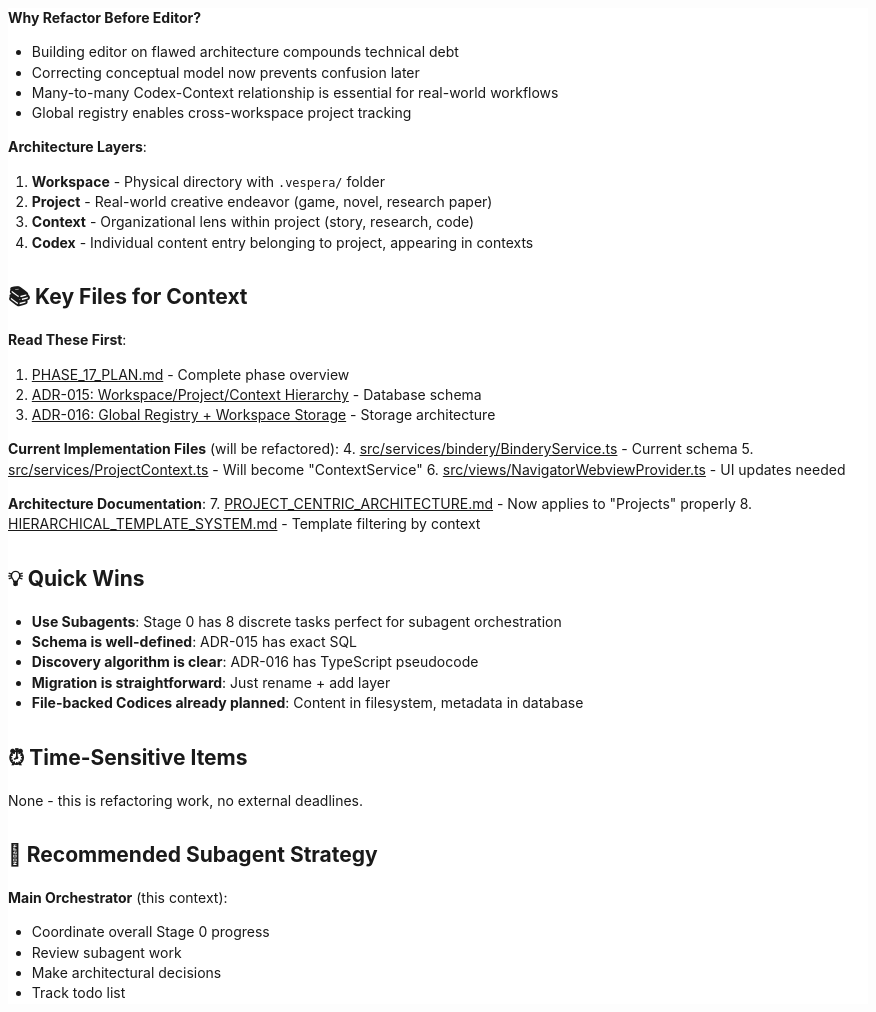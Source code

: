 **Why Refactor Before Editor?**
- Building editor on flawed architecture compounds technical debt
- Correcting conceptual model now prevents confusion later
- Many-to-many Codex-Context relationship is essential for real-world workflows
- Global registry enables cross-workspace project tracking

**Architecture Layers**:
1. **Workspace** - Physical directory with `.vespera/` folder
2. **Project** - Real-world creative endeavor (game, novel, research paper)
3. **Context** - Organizational lens within project (story, research, code)
4. **Codex** - Individual content entry belonging to project, appearing in contexts

## 📚 Key Files for Context

**Read These First**:
1. [PHASE_17_PLAN.md](../phases/PHASE_17_PLAN.md) - Complete phase overview
2. [ADR-015: Workspace/Project/Context Hierarchy](../decisions/ADR-015-workspace-project-context-hierarchy.md) - Database schema
3. [ADR-016: Global Registry + Workspace Storage](../decisions/ADR-016-global-registry-storage.md) - Storage architecture

**Current Implementation Files** (will be refactored):
4. [src/services/bindery/BinderyService.ts](../../vespera-forge/src/services/bindery/BinderyService.ts) - Current schema
5. [src/services/ProjectContext.ts](../../vespera-forge/src/services/ProjectContext.ts) - Will become "ContextService"
6. [src/views/NavigatorWebviewProvider.ts](../../vespera-forge/src/views/NavigatorWebviewProvider.ts) - UI updates needed

**Architecture Documentation**:
7. [PROJECT_CENTRIC_ARCHITECTURE.md](../architecture/core/PROJECT_CENTRIC_ARCHITECTURE.md) - Now applies to "Projects" properly
8. [HIERARCHICAL_TEMPLATE_SYSTEM.md](../architecture/core/HIERARCHICAL_TEMPLATE_SYSTEM.md) - Template filtering by context

## 💡 Quick Wins

- **Use Subagents**: Stage 0 has 8 discrete tasks perfect for subagent orchestration
- **Schema is well-defined**: ADR-015 has exact SQL
- **Discovery algorithm is clear**: ADR-016 has TypeScript pseudocode
- **Migration is straightforward**: Just rename + add layer
- **File-backed Codices already planned**: Content in filesystem, metadata in database

## ⏰ Time-Sensitive Items

None - this is refactoring work, no external deadlines.

## 🎯 Recommended Subagent Strategy

**Main Orchestrator** (this context):
- Coordinate overall Stage 0 progress
- Review subagent work
- Make architectural decisions
- Track todo list
